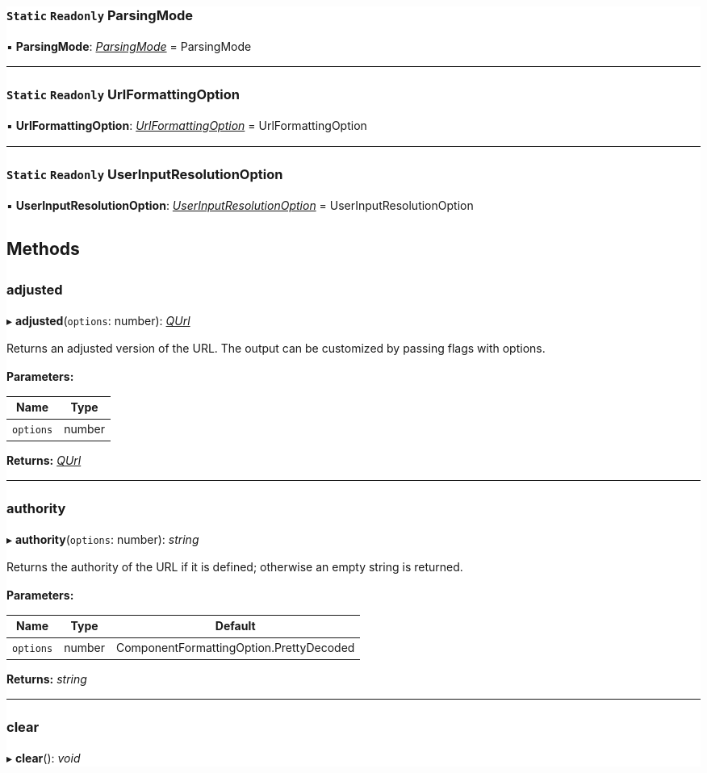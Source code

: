 ### `Static` `Readonly` ParsingMode

▪ **ParsingMode**: *[ParsingMode](../enums/parsingmode.md)* = ParsingMode

___

### `Static` `Readonly` UrlFormattingOption

▪ **UrlFormattingOption**: *[UrlFormattingOption](../enums/urlformattingoption.md)* = UrlFormattingOption

___

### `Static` `Readonly` UserInputResolutionOption

▪ **UserInputResolutionOption**: *[UserInputResolutionOption](../enums/userinputresolutionoption.md)* = UserInputResolutionOption

## Methods

###  adjusted

▸ **adjusted**(`options`: number): *[QUrl](qurl.md)*

Returns an adjusted version of the URL. The output can be customized by passing flags with options.

**Parameters:**

Name | Type |
------ | ------ |
`options` | number |

**Returns:** *[QUrl](qurl.md)*

___

###  authority

▸ **authority**(`options`: number): *string*

Returns the authority of the URL if it is defined; otherwise an empty string is returned.

**Parameters:**

Name | Type | Default |
------ | ------ | ------ |
`options` | number | ComponentFormattingOption.PrettyDecoded |

**Returns:** *string*

___

###  clear

▸ **clear**(): *void*
